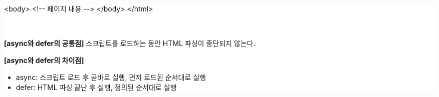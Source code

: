 &lt;body&gt;
  &lt;!-- 페이지 내용 --&gt;
&lt;/body&gt;
&lt;/html&gt;</code></pre>
<p><img alt="" src="https://velog.velcdn.com/images/so356hot/post/e00dd905-0574-42d6-bc57-ceca2fdfaaea/image.png" /></p>
<p><strong>[async와 defer의 공통점]</strong>
스크립트를 로드하는 동안 HTML 파싱이 중단되지 않는다. </p>
<p><strong>[async와 defer의 차이점]</strong></p>
<ul>
<li>async: 스크립트 로드 후 곧바로 실행, 먼저 로드된 순서대로 실행</li>
<li>defer: HTML 파싱 끝난 후 실행, 정의된 순서대로 실행</li>
</ul>
